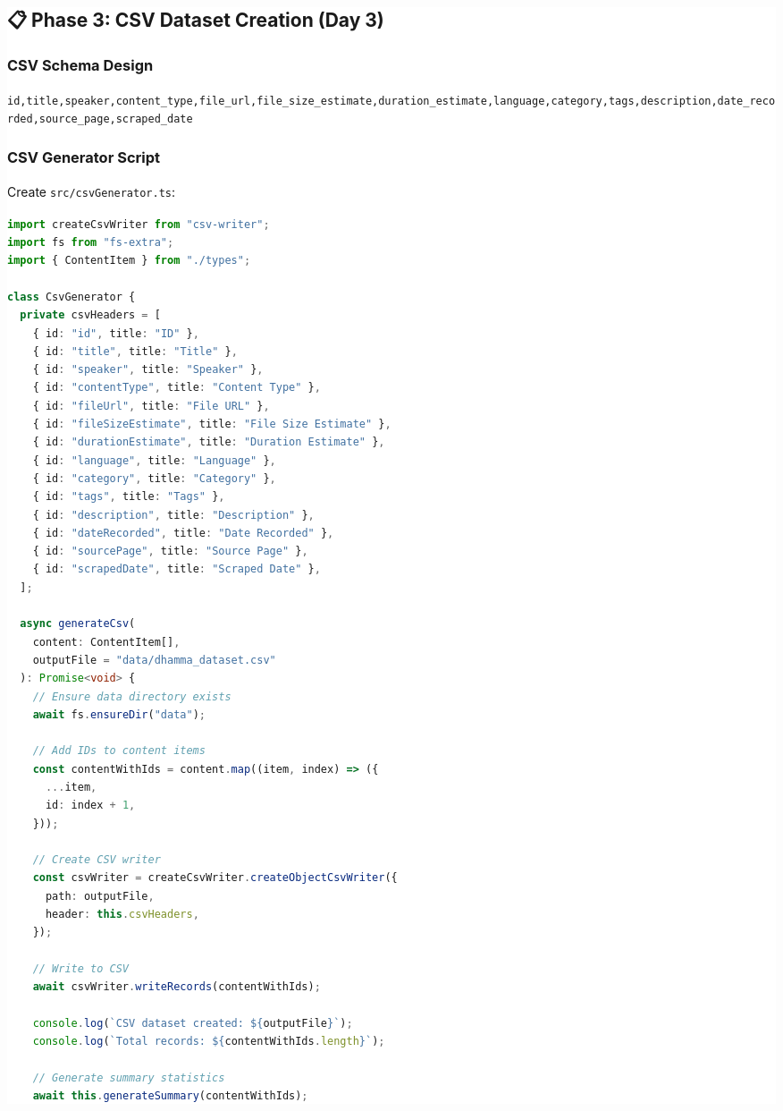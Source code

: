 
## 📋 Phase 3: CSV Dataset Creation (Day 3)

### CSV Schema Design

```csv
id,title,speaker,content_type,file_url,file_size_estimate,duration_estimate,language,category,tags,description,date_recorded,source_page,scraped_date
```

### CSV Generator Script

Create `src/csvGenerator.ts`:

```typescript
import createCsvWriter from "csv-writer";
import fs from "fs-extra";
import { ContentItem } from "./types";

class CsvGenerator {
  private csvHeaders = [
    { id: "id", title: "ID" },
    { id: "title", title: "Title" },
    { id: "speaker", title: "Speaker" },
    { id: "contentType", title: "Content Type" },
    { id: "fileUrl", title: "File URL" },
    { id: "fileSizeEstimate", title: "File Size Estimate" },
    { id: "durationEstimate", title: "Duration Estimate" },
    { id: "language", title: "Language" },
    { id: "category", title: "Category" },
    { id: "tags", title: "Tags" },
    { id: "description", title: "Description" },
    { id: "dateRecorded", title: "Date Recorded" },
    { id: "sourcePage", title: "Source Page" },
    { id: "scrapedDate", title: "Scraped Date" },
  ];

  async generateCsv(
    content: ContentItem[],
    outputFile = "data/dhamma_dataset.csv"
  ): Promise<void> {
    // Ensure data directory exists
    await fs.ensureDir("data");

    // Add IDs to content items
    const contentWithIds = content.map((item, index) => ({
      ...item,
      id: index + 1,
    }));

    // Create CSV writer
    const csvWriter = createCsvWriter.createObjectCsvWriter({
      path: outputFile,
      header: this.csvHeaders,
    });

    // Write to CSV
    await csvWriter.writeRecords(contentWithIds);

    console.log(`CSV dataset created: ${outputFile}`);
    console.log(`Total records: ${contentWithIds.length}`);

    // Generate summary statistics
    await this.generateSummary(contentWithIds);
```
